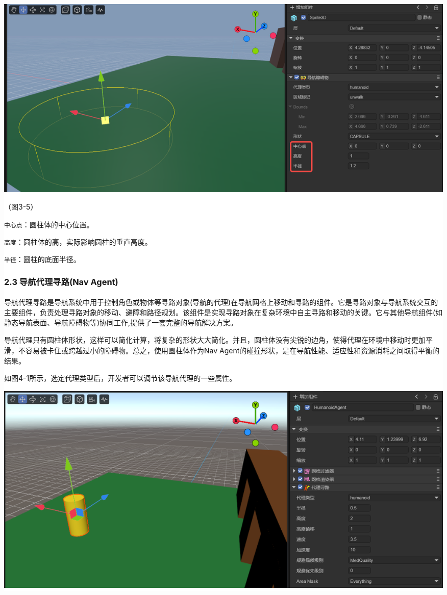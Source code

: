 ![3-5](img/3-5.png)

（图3-5）

`中心点`：圆柱体的中心位置。

`高度`：圆柱体的高，实际影响圆柱的垂直高度。

`半径`：圆柱的底面半径。



### 2.3 导航代理寻路(Nav Agent)

导航代理寻路是导航系统中用于控制角色或物体等寻路对象(导航的代理)在导航网格上移动和寻路的组件。它是寻路对象与导航系统交互的主要组件，负责处理寻路对象的移动、避障和路径规划。该组件是实现寻路对象在复杂环境中自主寻路和移动的关键。它与其他导航组件(如静态导航表面、导航障碍物等)协同工作,提供了一套完整的导航解决方案。

导航代理只有圆柱体形状，这样可以简化计算，将复杂的形状大大简化。并且，圆柱体没有尖锐的边角，使得代理在环境中移动时更加平滑，不容易被卡住或跨越过小的障碍物。总之，使用圆柱体作为Nav Agent的碰撞形状，是在导航性能、适应性和资源消耗之间取得平衡的结果。

如图4-1所示，选定代理类型后，开发者可以调节该导航代理的一些属性。

![4-1](img/4-1.png)
